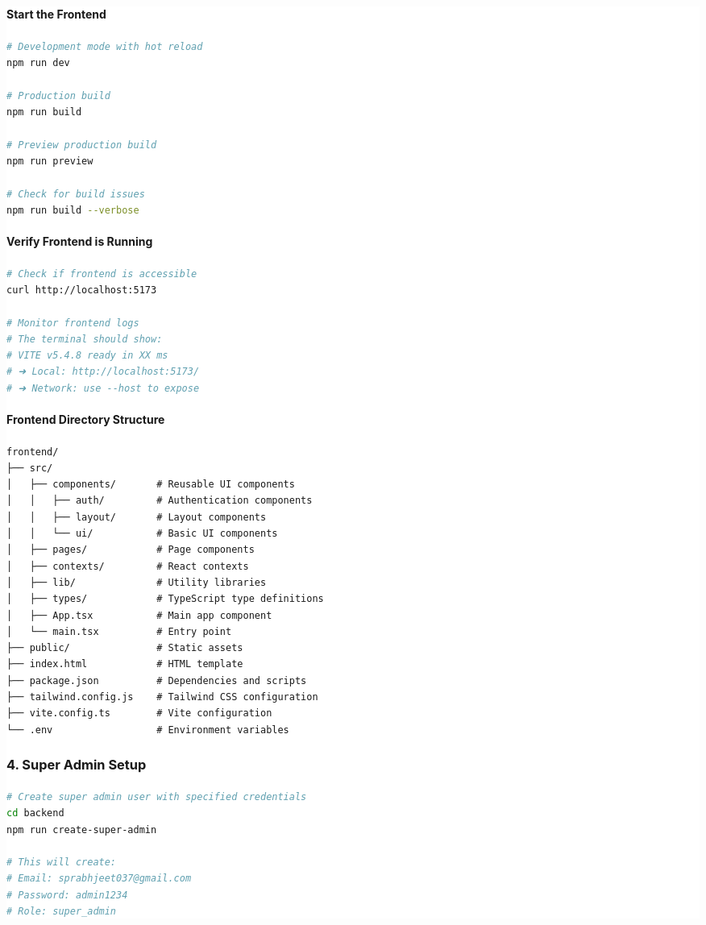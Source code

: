 #### **Start the Frontend**
```bash
# Development mode with hot reload
npm run dev

# Production build
npm run build

# Preview production build
npm run preview

# Check for build issues
npm run build --verbose
```

#### **Verify Frontend is Running**
```bash
# Check if frontend is accessible
curl http://localhost:5173

# Monitor frontend logs
# The terminal should show:
# VITE v5.4.8 ready in XX ms
# ➜ Local: http://localhost:5173/
# ➜ Network: use --host to expose
```

#### **Frontend Directory Structure**
```
frontend/
├── src/
│   ├── components/       # Reusable UI components
│   │   ├── auth/         # Authentication components
│   │   ├── layout/       # Layout components
│   │   └── ui/           # Basic UI components
│   ├── pages/            # Page components
│   ├── contexts/         # React contexts
│   ├── lib/              # Utility libraries
│   ├── types/            # TypeScript type definitions
│   ├── App.tsx           # Main app component
│   └── main.tsx          # Entry point
├── public/               # Static assets
├── index.html            # HTML template
├── package.json          # Dependencies and scripts
├── tailwind.config.js    # Tailwind CSS configuration
├── vite.config.ts        # Vite configuration
└── .env                  # Environment variables
```

### **4. Super Admin Setup**
```bash
# Create super admin user with specified credentials
cd backend
npm run create-super-admin

# This will create:
# Email: sprabhjeet037@gmail.com
# Password: admin1234
# Role: super_admin
```
